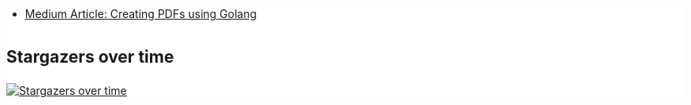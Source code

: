 * [Medium Article: Creating PDFs using Golang](https://medium.com/@johnathanfercher/creating-pdfs-using-golang-98b722e99d6d)

[travis]: https://travis-ci.com/arvindh123/maroto
[test]: test.sh

## Stargazers over time

[![Stargazers over time](https://starchart.cc/arvindh123/maroto.svg)](https://starchart.cc/arvindh123/maroto)
